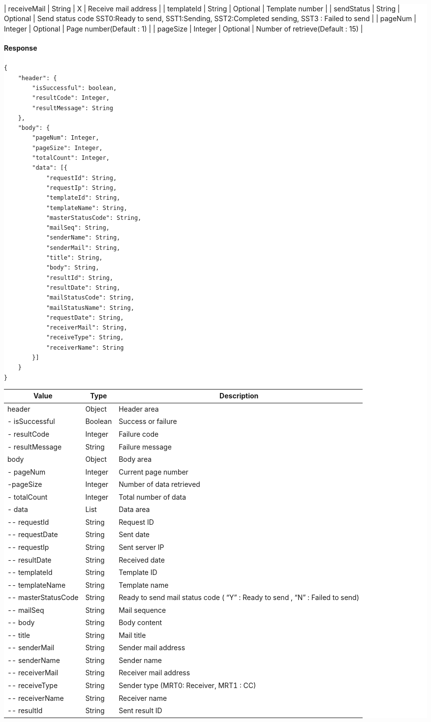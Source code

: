 | receiveMail      | String  | X                  | Receive mail address                                                                             |
| templateId       | String  | Optional           | Template number                                                                                  |
| sendStatus       | String  | Optional           | Send status code SST0:Ready to send, SST1:Sending, SST2:Completed sending, SST3 : Failed to send |
| pageNum          | Integer | Optional           | Page number(Default : 1)                                                                         |
| pageSize         | Integer | Optional           | Number of retrieve(Default : 15)                                                                 |

#### Response

    {
        "header": {
            "isSuccessful": boolean,
            "resultCode": Integer,
            "resultMessage": String
        },
        "body": {
            "pageNum": Integer,
            "pageSize": Integer,
            "totalCount": Integer,
            "data": [{
                "requestId": String,
                "requestIp": String,
                "templateId": String,
                "templateName": String,
                "masterStatusCode": String,
                "mailSeq": String,
                "senderName": String,
                "senderMail": String,
                "title": String,
                "body": String,
                "resultId": String,
                "resultDate": String,
                "mailStatusCode": String,
                "mailStatusName": String,
                "requestDate": String,
                "receiverMail": String,
                "receiveType": String,
                "receiverName": String
            }]
        }
    }

| Value               | Type    | Description                                                                                      |
|---------------------|---------|--------------------------------------------------------------------------------------------------|
| header              | Object  | Header area                                                                                      |
| - isSuccessful      | Boolean | Success or failure                                                                               |
| - resultCode        | Integer | Failure code                                                                                     |
| - resultMessage     | String  | Failure message                                                                                  |
| body                | Object  | Body area                                                                                        |
| - pageNum           | Integer | Current page number                                                                              |
| -pageSize           | Integer | Number of data retrieved                                                                         |
| - totalCount        | Integer | Total number of data                                                                             |
| - data              | List    | Data area                                                                                        |
| -- requestId        | String  | Request ID                                                                                       |
| -- requestDate      | String  | Sent date                                                                                        |
| -- requestIp        | String  | Sent server IP                                                                                   |
| -- resultDate       | String  | Received date                                                                                    |
| -- templateId       | String  | Template ID                                                                                      |
| -- templateName     | String  | Template name                                                                                    |
| -- masterStatusCode | String  | Ready to send mail status code ( “Y” : Ready to send , “N” : Failed to send)                     |
| -- mailSeq          | String  | Mail sequence                                                                                    |
| -- body             | String  | Body content                                                                                     |
| -- title            | String  | Mail title                                                                                       |
| -- senderMail       | String  | Sender mail address                                                                              |
| -- senderName       | String  | Sender name                                                                                      |
| -- receiverMail     | String  | Receiver mail address                                                                            |
| -- receiveType      | String  | Sender type (MRT0: Receiver, MRT1 : CC)                                                          |
| -- receiverName     | String  | Receiver name                                                                                    |
| -- resultId         | String  | Sent result ID                                                                                   |